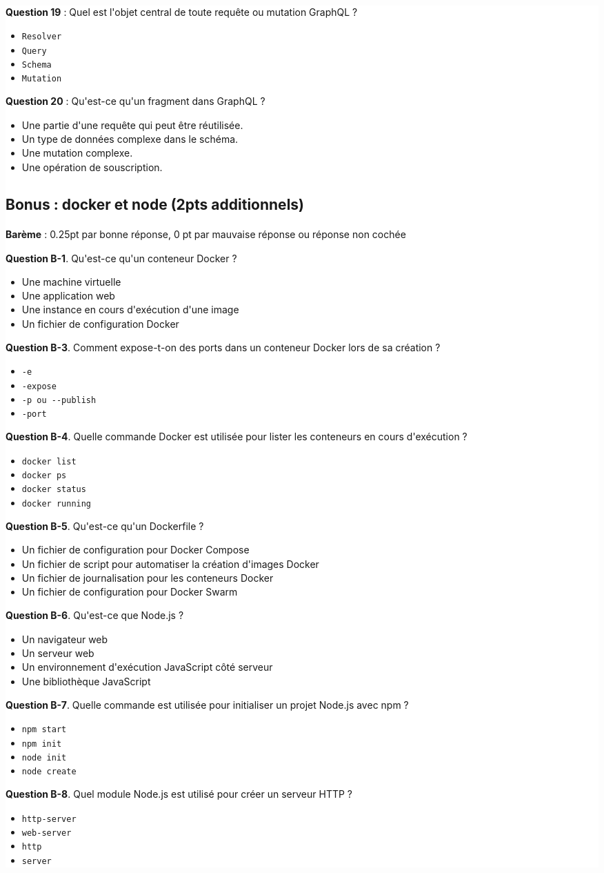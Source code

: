 **Question 19** : Quel est l'objet central de toute requête ou mutation GraphQL ?
- `Resolver`
- `Query`
- `Schema`
- `Mutation`

**Question 20** : Qu'est-ce qu'un fragment dans GraphQL ?
- Une partie d'une requête qui peut être réutilisée.
- Un type de données complexe dans le schéma.
- Une mutation complexe.
- Une opération de souscription.


## Bonus : docker et node (2pts additionnels)
**Barème** : 0.25pt par bonne réponse, 0 pt par mauvaise réponse ou réponse non cochée

**Question B-1**. Qu'est-ce qu'un conteneur Docker ?
- Une machine virtuelle
- Une application web
- Une instance en cours d'exécution d'une image
- Un fichier de configuration Docker

**Question B-3**. Comment expose-t-on des ports dans un conteneur Docker lors de sa création ?
- `-e`
- `-expose`
- `-p ou --publish`
- `-port`

**Question B-4**. Quelle commande Docker est utilisée pour lister les conteneurs en cours d'exécution ?
- `docker list`
- `docker ps`
- `docker status`
- `docker running`

**Question B-5**. Qu'est-ce qu'un Dockerfile ?
- Un fichier de configuration pour Docker Compose
- Un fichier de script pour automatiser la création d'images Docker
- Un fichier de journalisation pour les conteneurs Docker
- Un fichier de configuration pour Docker Swarm

**Question B-6**. Qu'est-ce que Node.js ?
- Un navigateur web
- Un serveur web
- Un environnement d'exécution JavaScript côté serveur
- Une bibliothèque JavaScript

**Question B-7**. Quelle commande est utilisée pour initialiser un projet Node.js avec npm ?
- `npm start`
- `npm init`
- `node init`
- `node create`

**Question B-8**. Quel module Node.js est utilisé pour créer un serveur HTTP ?
- `http-server`
- `web-server`
- `http`
- `server`
